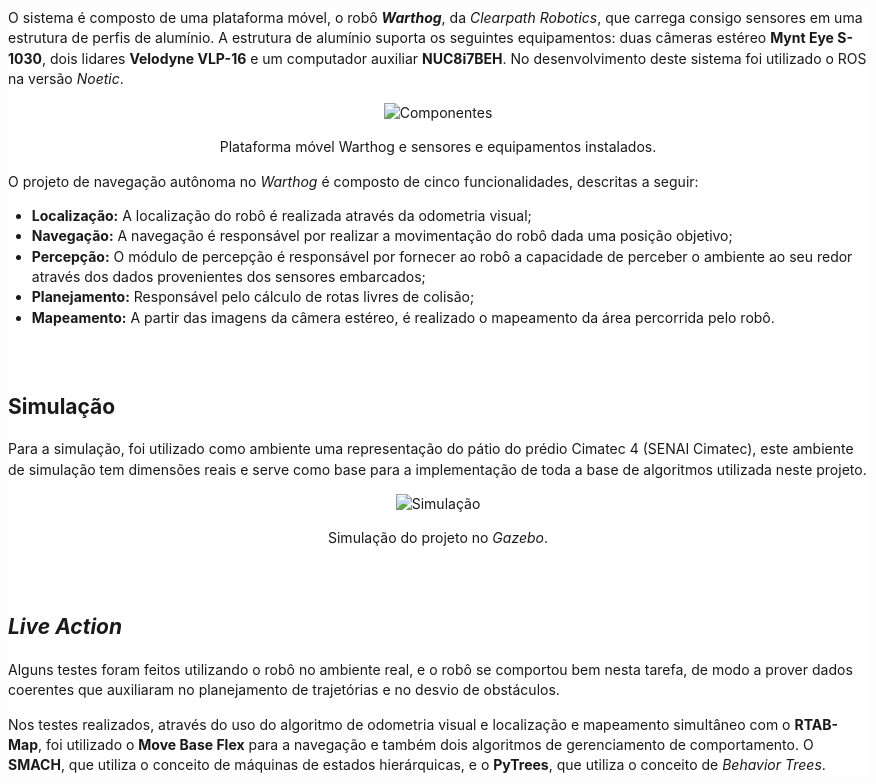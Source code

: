 O sistema é composto de uma plataforma móvel, o robô ***Warthog***, da *Clearpath Robotics*,
que carrega consigo sensores em uma estrutura de perfis de alumínio. A estrutura de
alumínio suporta os seguintes equipamentos: duas câmeras estéreo **Mynt Eye S-1030**,
dois lidares **Velodyne VLP-16** e um computador auxiliar **NUC8i7BEH**. No desenvolvimento deste sistema foi utilizado o ROS na versão *Noetic*.

<center>

<img src="{{ 'assets/img/warthog/warthog_sensor.png' | relative_url }}" alt="Componentes" width="550"/><br>

Plataforma móvel Warthog e sensores e equipamentos instalados.
</center>


O projeto de navegação autônoma no *Warthog* é composto de cinco funcionalidades, descritas a seguir:
- **Localização:** A localização do robô é realizada através da odometria visual;
- **Navegação:** A navegação é responsável por realizar a movimentação do robô dada uma posição objetivo;
- **Percepção:** O módulo de percepção é responsável por fornecer ao robô a capacidade de perceber o ambiente ao seu redor através dos dados provenientes dos sensores embarcados;
- **Planejamento:** Responsável pelo cálculo de rotas livres de colisão;
- **Mapeamento:** A partir das imagens da câmera estéreo, é realizado o mapeamento da área percorrida pelo robô.

<br>

## Simulação

Para a simulação, foi utilizado como ambiente uma representação do pátio do prédio
Cimatec 4 (SENAI Cimatec), este ambiente de simulação tem dimensões reais e serve como base para a implementação de toda a base de algoritmos utilizada neste projeto.

<center>

<img src="{{ 'assets/img/warthog/gazebo.gif' | relative_url }}" alt="Simulação" width="550"/><br>

Simulação do projeto no *Gazebo*.
</center>


<br>

## *Live Action*

Alguns testes foram feitos utilizando o robô no ambiente real, e o robô se comportou bem nesta tarefa, de modo a prover dados coerentes que auxiliaram no planejamento de trajetórias e no desvio de obstáculos.

Nos testes realizados, através do uso do algoritmo de odometria visual e localização
e mapeamento simultâneo com o **RTAB-Map**, foi utilizado o **Move Base Flex** para a navegação e também dois algoritmos de gerenciamento de comportamento. O **SMACH**, que utiliza o conceito de máquinas de estados hierárquicas, e o **PyTrees**, que utiliza o conceito de *Behavior Trees*.

<center>
